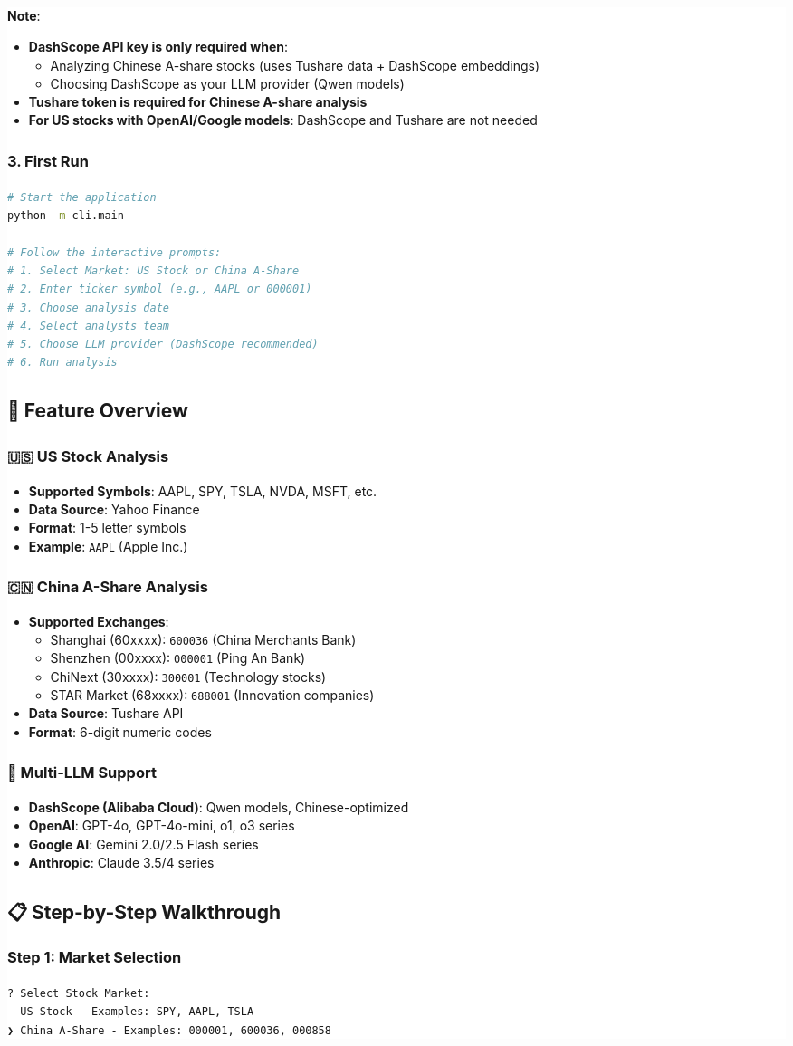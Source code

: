 **Note**:
- **DashScope API key is only required when**:
  - Analyzing Chinese A-share stocks (uses Tushare data + DashScope embeddings)
  - Choosing DashScope as your LLM provider (Qwen models)
- **Tushare token is required for Chinese A-share analysis**
- **For US stocks with OpenAI/Google models**: DashScope and Tushare are not needed

### 3. First Run
```bash
# Start the application
python -m cli.main

# Follow the interactive prompts:
# 1. Select Market: US Stock or China A-Share
# 2. Enter ticker symbol (e.g., AAPL or 000001)
# 3. Choose analysis date
# 4. Select analysts team
# 5. Choose LLM provider (DashScope recommended)
# 6. Run analysis
```

## 🌟 Feature Overview

### 🇺🇸 US Stock Analysis
- **Supported Symbols**: AAPL, SPY, TSLA, NVDA, MSFT, etc.
- **Data Source**: Yahoo Finance
- **Format**: 1-5 letter symbols
- **Example**: `AAPL` (Apple Inc.)

### 🇨🇳 China A-Share Analysis
- **Supported Exchanges**: 
  - Shanghai (60xxxx): `600036` (China Merchants Bank)
  - Shenzhen (00xxxx): `000001` (Ping An Bank)
  - ChiNext (30xxxx): `300001` (Technology stocks)
  - STAR Market (68xxxx): `688001` (Innovation companies)
- **Data Source**: Tushare API
- **Format**: 6-digit numeric codes

### 🤖 Multi-LLM Support
- **DashScope (Alibaba Cloud)**: Qwen models, Chinese-optimized
- **OpenAI**: GPT-4o, GPT-4o-mini, o1, o3 series
- **Google AI**: Gemini 2.0/2.5 Flash series
- **Anthropic**: Claude 3.5/4 series

## 📋 Step-by-Step Walkthrough

### Step 1: Market Selection
```
? Select Stock Market:
  US Stock - Examples: SPY, AAPL, TSLA
❯ China A-Share - Examples: 000001, 600036, 000858
```
